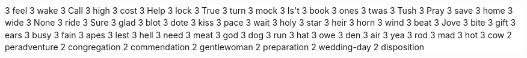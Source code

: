 3	feel
3	wake
3	Call
3	high
3	cost
3	Help
3	lock
3	True
3	turn
3	mock
3	Is't
3	book
3	ones
3	twas
3	Tush
3	Pray
3	save
3	home
3	wide
3	None
3	ride
3	Sure
3	glad
3	blot
3	dote
3	kiss
3	pace
3	wait
3	holy
3	star
3	heir
3	horn
3	wind
3	beat
3	Jove
3	bite
3	gift
3	ears
3	busy
3	fain
3	apes
3	lest
3	hell
3	need
3	meat
3	god
3	dog
3	run
3	hat
3	owe
3	den
3	air
3	yea
3	rod
3	mad
3	hot
3	cow
2	peradventure
2	congregation
2	commendation
2	gentlewoman
2	preparation
2	wedding-day
2	disposition